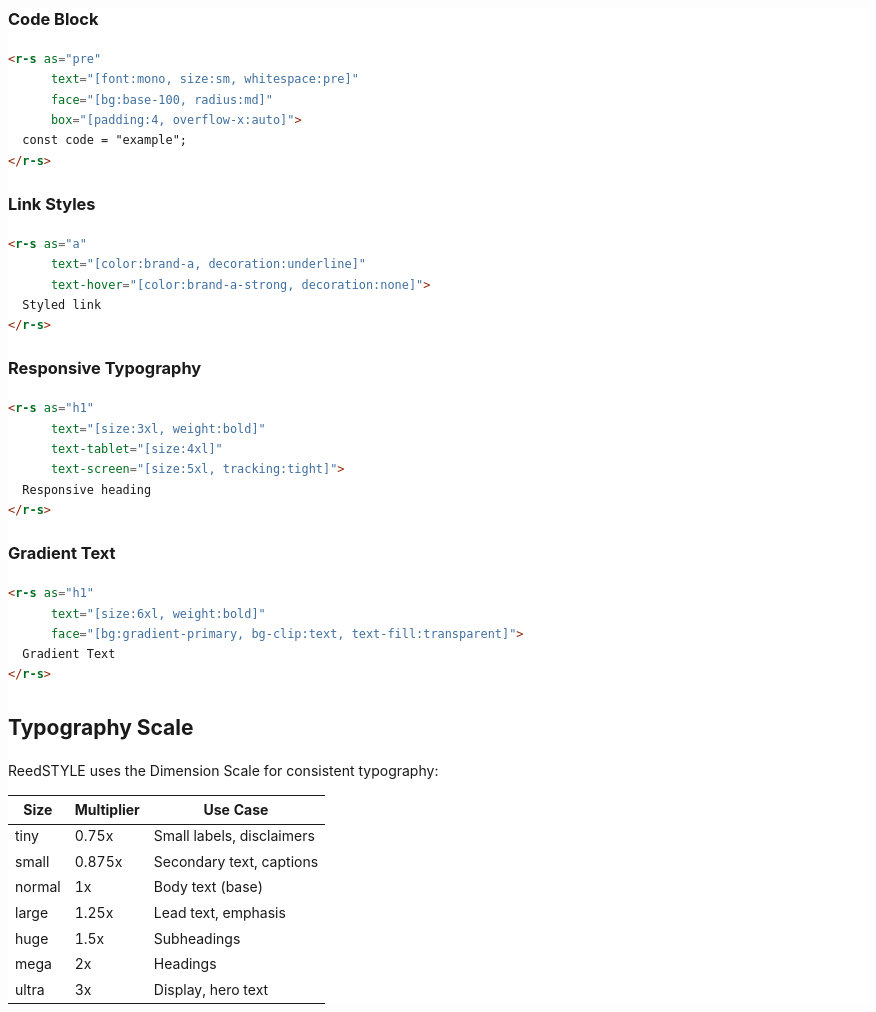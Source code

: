 ### Code Block

```html
<r-s as="pre" 
      text="[font:mono, size:sm, whitespace:pre]"
      face="[bg:base-100, radius:md]"
      box="[padding:4, overflow-x:auto]">
  const code = "example";
</r-s>
```

### Link Styles

```html
<r-s as="a" 
      text="[color:brand-a, decoration:underline]"
      text-hover="[color:brand-a-strong, decoration:none]">
  Styled link
</r-s>
```

### Responsive Typography

```html
<r-s as="h1" 
      text="[size:3xl, weight:bold]"
      text-tablet="[size:4xl]"
      text-screen="[size:5xl, tracking:tight]">
  Responsive heading
</r-s>
```

### Gradient Text

```html
<r-s as="h1" 
      text="[size:6xl, weight:bold]"
      face="[bg:gradient-primary, bg-clip:text, text-fill:transparent]">
  Gradient Text
</r-s>
```

## Typography Scale

ReedSTYLE uses the Dimension Scale for consistent typography:

| Size | Multiplier | Use Case |
|------|------------|----------|
| tiny | 0.75x | Small labels, disclaimers |
| small | 0.875x | Secondary text, captions |
| normal | 1x | Body text (base) |
| large | 1.25x | Lead text, emphasis |
| huge | 1.5x | Subheadings |
| mega | 2x | Headings |
| ultra | 3x | Display, hero text |
